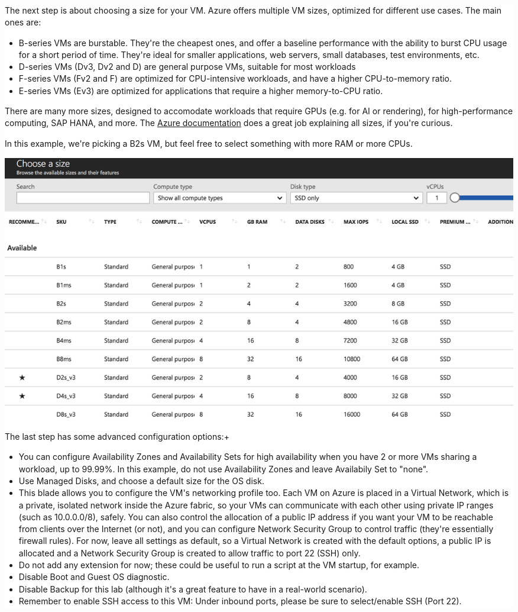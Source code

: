 The next step is about choosing a size for your VM. Azure offers multiple VM sizes, optimized for different use cases. The main ones are:

- B-series VMs are burstable. They're the cheapest ones, and offer a baseline performance with the ability to burst CPU usage for a short period of time. They're ideal for smaller applications, web servers, small databases, test environments, etc.
- D-series VMs (Dv3, Dv2 and D) are general purpose VMs, suitable for most workloads
- F-series VMs (Fv2 and F) are optimized for CPU-intensive workloads, and have a higher CPU-to-memory ratio.
- E-series VMs (Ev3) are optimized for applications that require a higher memory-to-CPU ratio.

There are many more sizes, designed to accomodate workloads that require GPUs (e.g. for AI or rendering), for high-performance computing, SAP HANA, and more. The [Azure documentation](https://docs.microsoft.com/en-us/azure/virtual-machines/linux/sizes) does a great job explaining all sizes, if you're curious.

In this example, we're picking a B2s VM, but feel free to select something with more RAM or more CPUs.

![Create VM: Step 2](images/vm-step-2.png)

The last step has some advanced configuration options:+

- You can configure Availability Zones and Availability Sets for high availability when you have 2 or more VMs sharing a workload, up to 99.99%. In this example, do not use Availability Zones and leave Availabily Set to "none".
- Use Managed Disks, and choose a default size for the OS disk.
- This blade allows you to configure the VM's networking profile too. Each VM on Azure is placed in a Virtual Network, which is a private, isolated network inside the Azure fabric, so your VMs can communicate with each other using private IP ranges (such as 10.0.0.0/8), safely. You can also control the allocation of a public IP address if you want your VM to be reachable from clients over the Internet (or not), and you can configure Network Security Group to control traffic (they're essentially firewall rules). For now, leave all settings as default, so a Virtual Network is created with the default options, a public IP is allocated and a Network Security Group is created to allow traffic to port 22 (SSH) only.
- Do not add any extension for now; these could be useful to run a script at the VM startup, for example.
- Disable Boot and Guest OS diagnostic.
- Disable Backup for this lab (although it's a great feature to have in a real-world scenario).
- Remember to enable SSH access to this VM: Under inbound ports, please be sure to select/enable SSH (Port 22).
